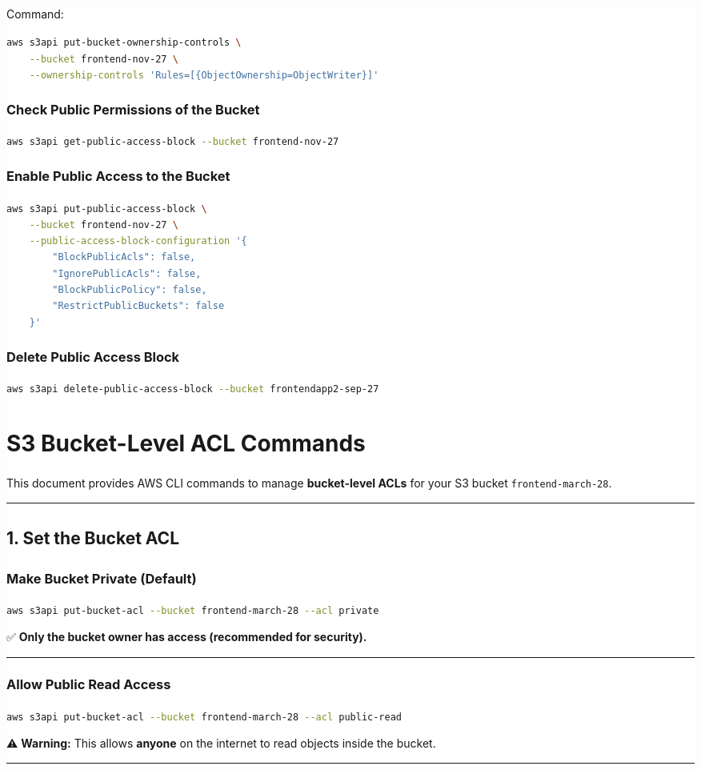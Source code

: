 Command:
```sh
aws s3api put-bucket-ownership-controls \
    --bucket frontend-nov-27 \
    --ownership-controls 'Rules=[{ObjectOwnership=ObjectWriter}]'
```

### Check Public Permissions of the Bucket
```sh
aws s3api get-public-access-block --bucket frontend-nov-27
```

### Enable Public Access to the Bucket
```sh
aws s3api put-public-access-block \
    --bucket frontend-nov-27 \
    --public-access-block-configuration '{
        "BlockPublicAcls": false,
        "IgnorePublicAcls": false,
        "BlockPublicPolicy": false,
        "RestrictPublicBuckets": false
    }'
```

### Delete Public Access Block
```sh
aws s3api delete-public-access-block --bucket frontendapp2-sep-27

```

# S3 Bucket-Level ACL Commands

This document provides AWS CLI commands to manage **bucket-level ACLs** for your S3 bucket `frontend-march-28`.

---

## 1. Set the Bucket ACL

### **Make Bucket Private (Default)**
```sh
aws s3api put-bucket-acl --bucket frontend-march-28 --acl private
```
✅ **Only the bucket owner has access (recommended for security).**

---

### **Allow Public Read Access**
```sh
aws s3api put-bucket-acl --bucket frontend-march-28 --acl public-read
```
⚠️ **Warning:** This allows **anyone** on the internet to read objects inside the bucket.

---